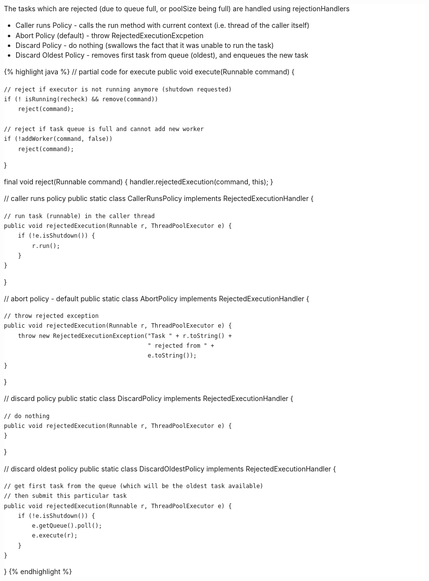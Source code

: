 The tasks which are rejected (due to queue full, or poolSize being full) are handled using rejectionHandlers
 
 - Caller runs Policy - calls the run method with current context (i.e. thread of the caller itself)
 - Abort Policy (default) - throw RejectedExecutionExcpetion
 - Discard Policy - do nothing (swallows the fact that it was unable to run the task)
 - Discard Oldest Policy - removes first task from queue (oldest), and enqueues the new task
 
{% highlight java %}
// partial code for execute
public void execute(Runnable command) {

    // reject if executor is not running anymore (shutdown requested)
    if (! isRunning(recheck) && remove(command))
        reject(command);
        
    // reject if task queue is full and cannot add new worker 
    if (!addWorker(command, false))
        reject(command);
}

final void reject(Runnable command) {
    handler.rejectedExecution(command, this);
}

// caller runs policy
public static class CallerRunsPolicy implements RejectedExecutionHandler {

    // run task (runnable) in the caller thread
    public void rejectedExecution(Runnable r, ThreadPoolExecutor e) {
        if (!e.isShutdown()) {
            r.run();
        }
    }
}

// abort policy - default
public static class AbortPolicy implements RejectedExecutionHandler {
    
    // throw rejected exception
    public void rejectedExecution(Runnable r, ThreadPoolExecutor e) {
        throw new RejectedExecutionException("Task " + r.toString() +
                                             " rejected from " +
                                             e.toString());
    }
}

// discard policy
public static class DiscardPolicy implements RejectedExecutionHandler {

    // do nothing
    public void rejectedExecution(Runnable r, ThreadPoolExecutor e) {
    }
}

// discard oldest policy
public static class DiscardOldestPolicy implements RejectedExecutionHandler {

    // get first task from the queue (which will be the oldest task available)
    // then submit this particular task
    public void rejectedExecution(Runnable r, ThreadPoolExecutor e) {
        if (!e.isShutdown()) {
            e.getQueue().poll();
            e.execute(r);
        }
    }
}
{% endhighlight %}
